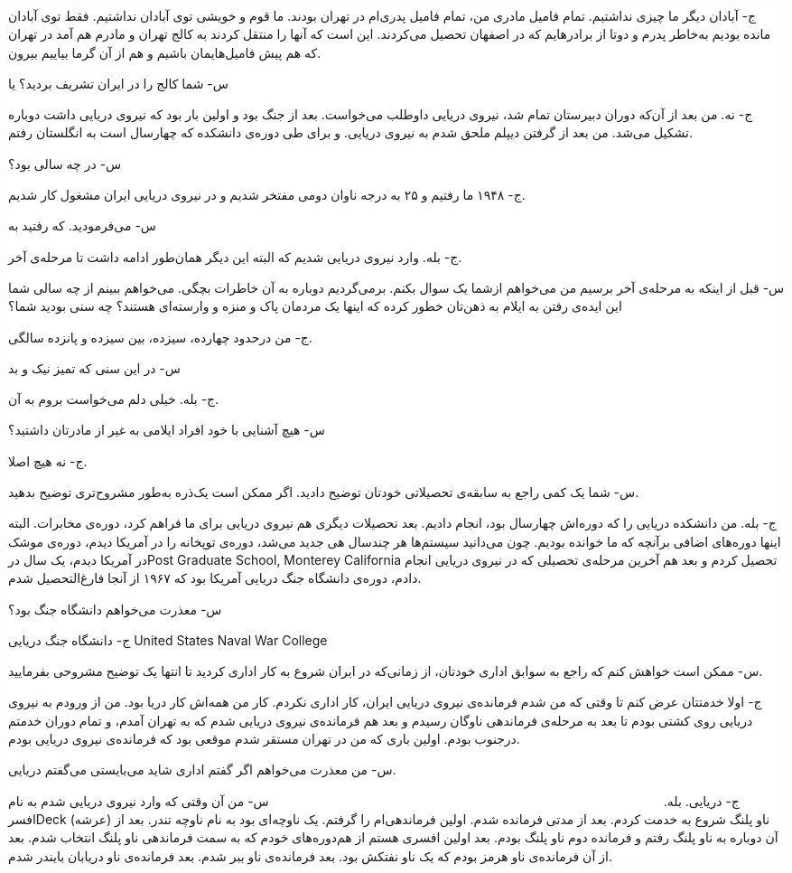 ج- آبادان دیگر ما چیزی نداشتیم. تمام فامیل مادری من، تمام فامیل پدری‌ام در تهران بودند. ما قوم و خویشی توی آبادان نداشتیم. فقط توی آبادان مانده بودیم به‌خاطر پدرم و دوتا از برادرهایم که در اصفهان تحصیل می‌کردند. این است که آنها را منتقل کردند به کالج تهران و مادرم هم آمد در تهران که هم پیش فامیل‌هایمان باشیم و هم از آن گرما بیاییم بیرون.

س- شما کالج را در ایران تشریف بردید؟ یا

ج- نه. من بعد از آن‌که دوران دبیرستان تمام شد، نیروی دریایی داوطلب می‌خواست. بعد از جنگ بود و اولین بار بود که نیروی دریایی داشت دوباره تشکیل می‌شد. من بعد از گرفتن دیپلم ملحق شدم به نیروی دریایی. و برای طی دوره‌ی دانشکده که چهارسال است به انگلستان رفتم.

س- در چه سالی بود؟

ج- ۱۹۴۸ ما رفتیم و ۲۵ به درجه ناوان دومی مفتخر شدیم و در نیروی دریایی ایران مشغول کار شدیم.

س- می‌فرمودید. که رفتید به

ج- بله. وارد نیروی دریایی شدیم که البته این دیگر همان‌طور ادامه داشت تا مرحله‌ی آخر.

س- قبل از اینکه به مرحله‌ی آخر برسیم من می‌خواهم ازشما یک سوال بکنم. برمی‌گردیم دوباره به آن خاطرات بچگی. می‌خواهم ببینم از چه سالی شما این ایده‌ی رفتن به ایلام به ذهن‌تان خطور کرده که اینها یک مردمان پاک و منزه و وارسته‌ای هستند؟ چه سنی بودید شما؟

ج- من درحدود چهارده، سیزده، بین سیزده و پانزده سالگی.

س- در این سنی که تمیز نیک و بد

ج- بله. خیلی دلم می‌خواست بروم به آن.

س- هیچ آشنایی با خود افراد ایلامی به غیر از مادرتان داشتید؟

ج- نه هیچ اصلا.

س- شما یک کمی راجع به سابقه‌ی تحصیلاتی خودتان توضیح دادید. اگر ممکن است یک‌ذره به‌طور مشروح‌تری توضیح بدهید.

ج- بله. من دانشکده دریایی را که دوره‌اش چهارسال بود، انجام دادیم. بعد تحصیلات دیگری هم نیروی دریایی برای ما فراهم کرد، دوره‌‌ی مخابرات. البته اینها دوره‌های اضافی برآنچه که ما خوانده بودیم. چون می‌دانید سیستم‌ها هر چندسال هی جدید می‌شد، دوره‌ی توپخانه را در آمریکا دیدم، دوره‌ی موشک در آمریکا دیدم، یک سال درPost Graduate School, Monterey California تحصیل کردم و بعد هم آخرین مرحله‌ی تحصیلی که در نیروی دریایی انجام دادم، دوره‌ی دانشگاه جنگ دریایی آمریکا بود که ۱۹۶۷ از آنجا فارغ‌التحصیل شدم.

س- معذرت می‌خواهم دانشگاه جنگ بود؟

ج- دانشگاه جنگ دریایی United States Naval War College

س- ممکن است خواهش کنم که راجع به سوابق اداری خودتان، از زمانی‌که در ایران شروع به کار اداری کردید تا انتها یک توضیح مشروحی بفرمایید.

ج- اولا خدمتتان عرض کنم تا وقتی که من شدم فرمانده‌‌ی نیروی دریایی ایران، کار اداری نکردم. کار من همه‌اش کار دریا بود. من از ورودم به نیروی دریایی روی کشتی بودم تا بعد به مرحله‌‌ی فرماندهی ناوگان رسیدم و بعد هم فرمانده‌ی نیروی دریایی شدم که به تهران آمدم، و تمام دوران خدمتم درجنوب بودم. اولین باری که من در تهران مستقر شدم موقعی بود که فرمانده‌ی نیروی دریایی بودم.

س- من معذرت می‌خواهم اگر گفتم اداری شاید می‌بایستی می‌گفتم دریایی.

ج- دریایی. بله.                                                                                                               س- من آن وقتی که وارد نیروی دریایی شدم به نام افسرDeck (عرشه) ناو پلنگ شروع به خدمت کردم. بعد از مدتی فرمانده شدم. اولین فرماندهی‌ام را گرفتم. یک ناوچه‌ای بود به نام ناوچه تندر. بعد از آن دوباره به ناو پلنگ رفتم و فرمانده‌ دوم ناو پلنگ بودم. بعد اولین افسری هستم از هم‌دوره‌های خودم که به سمت فرماندهی ناو پلنگ انتخاب شدم. بعد از آن فرمانده‌‌ی ناو هرمز بودم که یک ناو نفتکش بود. بعد فرمانده‌ی ناو ببر شدم. بعد فرمانده‌ی ناو دریابان ‌بایندر شدم.
